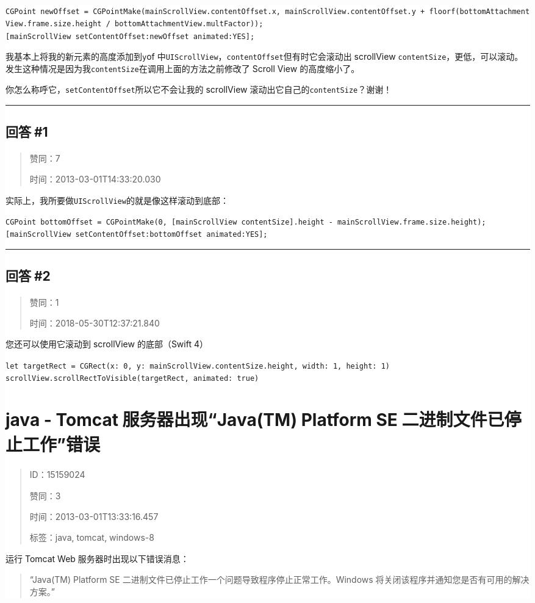 ```
CGPoint newOffset = CGPointMake(mainScrollView.contentOffset.x, mainScrollView.contentOffset.y + floorf(bottomAttachmentView.frame.size.height / bottomAttachmentView.multFactor));
[mainScrollView setContentOffset:newOffset animated:YES]; 
```

我基本上将我的新元素的高度添加到`y`of 中`UIScrollView`，`contentOffset`但有时它会滚动出 scrollView `contentSize`，更低，可以滚动。发生这种情况是因为我`contentSize`在调用上面的方法之前修改了 Scroll View 的高度缩小了。

你怎么称呼它，`setContentOffset`所以它不会让我的 scrollView 滚动出它自己的`contentSize`？谢谢！

* * *

## 回答 #1

> 赞同：7
> 
> 时间：2013-03-01T14:33:20.030

实际上，我所要做`UIScrollView`的就是像这样滚动到底部：

```
CGPoint bottomOffset = CGPointMake(0, [mainScrollView contentSize].height - mainScrollView.frame.size.height);
[mainScrollView setContentOffset:bottomOffset animated:YES]; 
```

* * *

## 回答 #2

> 赞同：1
> 
> 时间：2018-05-30T12:37:21.840

您还可以使用它滚动到 scrollView 的底部（Swift 4）

```
let targetRect = CGRect(x: 0, y: mainScrollView.contentSize.height, width: 1, height: 1)
scrollView.scrollRectToVisible(targetRect, animated: true) 
```

# java - Tomcat 服务器出现“Java(TM) Platform SE 二进制文件已停止工作”错误

> ID：15159024
> 
> 赞同：3
> 
> 时间：2013-03-01T13:33:16.457
> 
> 标签：java, tomcat, windows-8

运行 Tomcat Web 服务器时出现以下错误消息：

> “Java(TM) Platform SE 二进制文件已停止工作一个问题导致程序停止正常工作。Windows 将关闭该程序并通知您是否有可用的解决方案。”
